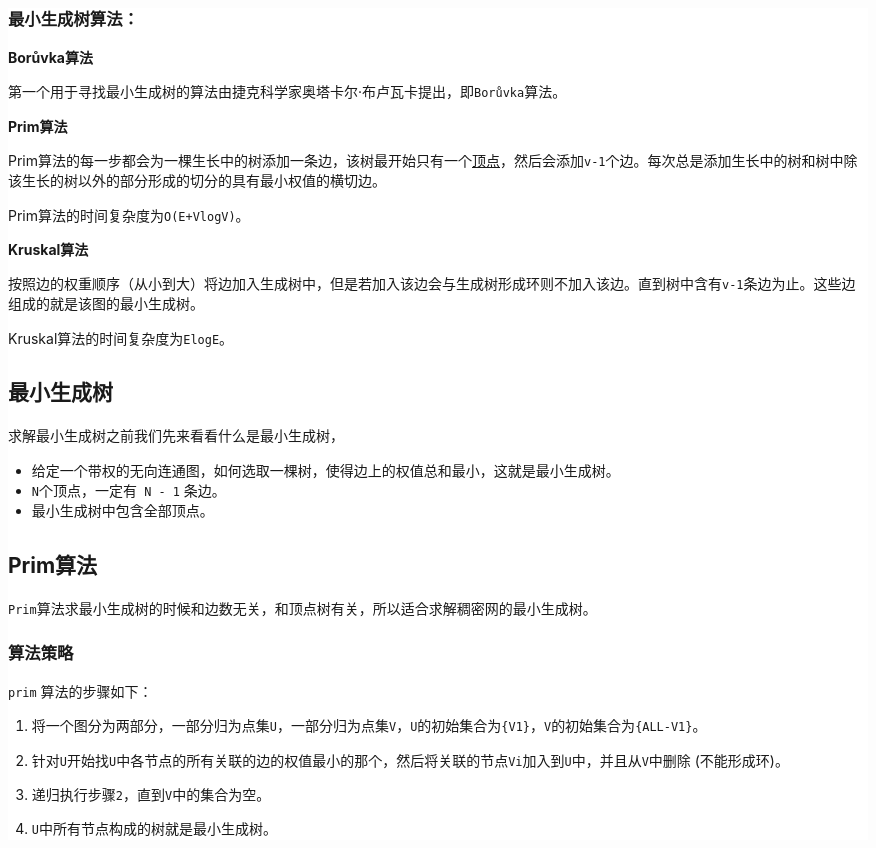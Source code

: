 ### 最小生成树算法：

**Borůvka算法**

第一个用于寻找最小生成树的算法由捷克科学家奥塔卡尔·布卢瓦卡提出，即`Borůvka`算法。

**Prim算法**

Prim算法的每一步都会为一棵生长中的树添加一条边，该树最开始只有一个[顶点](https://zh.wikipedia.org/wiki/顶点_(图论))，然后会添加`v-1`个边。每次总是添加生长中的树和树中除该生长的树以外的部分形成的切分的具有最小权值的横切边。

Prim算法的时间复杂度为`O(E+VlogV)`。

**Kruskal算法**

按照边的权重顺序（从小到大）将边加入生成树中，但是若加入该边会与生成树形成环则不加入该边。直到树中含有`v-1`条边为止。这些边组成的就是该图的最小生成树。

Kruskal算法的时间复杂度为`ElogE`。

## 最小生成树

求解最小生成树之前我们先来看看什么是最小生成树，

- 给定一个带权的无向连通图，如何选取一棵树，使得边上的权值总和最小，这就是最小生成树。
- `N`个顶点，一定有` N - 1` 条边。
- 最小生成树中包含全部顶点。

## Prim算法

`Prim`算法求最小生成树的时候和边数无关，和顶点树有关，所以适合求解稠密网的最小生成树。

### 算法策略

`prim` 算法的步骤如下：

1. 将一个图分为两部分，一部分归为点集`U`，一部分归为点集`V`，`U`的初始集合为`{V1}`，`V`的初始集合为`{ALL-V1}`。

2. 针对`U`开始找`U`中各节点的所有关联的边的权值最小的那个，然后将关联的节点`Vi`加入到`U`中，并且从`V`中删除 (不能形成环)。

3. 递归执行步骤`2`，直到`V`中的集合为空。
4. `U`中所有节点构成的树就是最小生成树。
